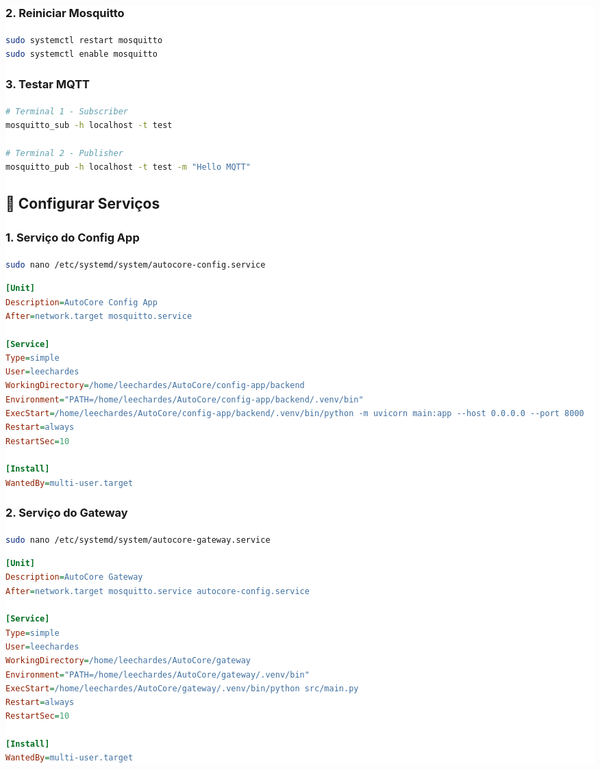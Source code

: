 ### 2. Reiniciar Mosquitto
```bash
sudo systemctl restart mosquitto
sudo systemctl enable mosquitto
```

### 3. Testar MQTT
```bash
# Terminal 1 - Subscriber
mosquitto_sub -h localhost -t test

# Terminal 2 - Publisher
mosquitto_pub -h localhost -t test -m "Hello MQTT"
```

## 🚀 Configurar Serviços

### 1. Serviço do Config App

```bash
sudo nano /etc/systemd/system/autocore-config.service
```

```ini
[Unit]
Description=AutoCore Config App
After=network.target mosquitto.service

[Service]
Type=simple
User=leechardes
WorkingDirectory=/home/leechardes/AutoCore/config-app/backend
Environment="PATH=/home/leechardes/AutoCore/config-app/backend/.venv/bin"
ExecStart=/home/leechardes/AutoCore/config-app/backend/.venv/bin/python -m uvicorn main:app --host 0.0.0.0 --port 8000
Restart=always
RestartSec=10

[Install]
WantedBy=multi-user.target
```

### 2. Serviço do Gateway

```bash
sudo nano /etc/systemd/system/autocore-gateway.service
```

```ini
[Unit]
Description=AutoCore Gateway
After=network.target mosquitto.service autocore-config.service

[Service]
Type=simple
User=leechardes
WorkingDirectory=/home/leechardes/AutoCore/gateway
Environment="PATH=/home/leechardes/AutoCore/gateway/.venv/bin"
ExecStart=/home/leechardes/AutoCore/gateway/.venv/bin/python src/main.py
Restart=always
RestartSec=10

[Install]
WantedBy=multi-user.target
```
